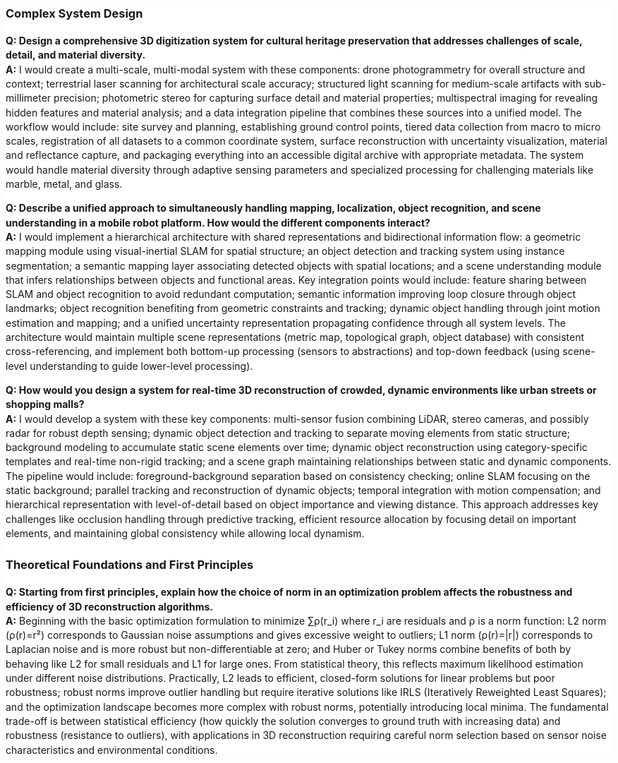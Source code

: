 ### Complex System Design

**Q: Design a comprehensive 3D digitization system for cultural heritage preservation that addresses challenges of scale, detail, and material diversity.**  
**A:** I would create a multi-scale, multi-modal system with these components: drone photogrammetry for overall structure and context; terrestrial laser scanning for architectural scale accuracy; structured light scanning for medium-scale artifacts with sub-millimeter precision; photometric stereo for capturing surface detail and material properties; multispectral imaging for revealing hidden features and material analysis; and a data integration pipeline that combines these sources into a unified model. The workflow would include: site survey and planning, establishing ground control points, tiered data collection from macro to micro scales, registration of all datasets to a common coordinate system, surface reconstruction with uncertainty visualization, material and reflectance capture, and packaging everything into an accessible digital archive with appropriate metadata. The system would handle material diversity through adaptive sensing parameters and specialized processing for challenging materials like marble, metal, and glass.

**Q: Describe a unified approach to simultaneously handling mapping, localization, object recognition, and scene understanding in a mobile robot platform. How would the different components interact?**  
**A:** I would implement a hierarchical architecture with shared representations and bidirectional information flow: a geometric mapping module using visual-inertial SLAM for spatial structure; an object detection and tracking system using instance segmentation; a semantic mapping layer associating detected objects with spatial locations; and a scene understanding module that infers relationships between objects and functional areas. Key integration points would include: feature sharing between SLAM and object recognition to avoid redundant computation; semantic information improving loop closure through object landmarks; object recognition benefiting from geometric constraints and tracking; dynamic object handling through joint motion estimation and mapping; and a unified uncertainty representation propagating confidence through all system levels. The architecture would maintain multiple scene representations (metric map, topological graph, object database) with consistent cross-referencing, and implement both bottom-up processing (sensors to abstractions) and top-down feedback (using scene-level understanding to guide lower-level processing).

**Q: How would you design a system for real-time 3D reconstruction of crowded, dynamic environments like urban streets or shopping malls?**  
**A:** I would develop a system with these key components: multi-sensor fusion combining LiDAR, stereo cameras, and possibly radar for robust depth sensing; dynamic object detection and tracking to separate moving elements from static structure; background modeling to accumulate static scene elements over time; dynamic object reconstruction using category-specific templates and real-time non-rigid tracking; and a scene graph maintaining relationships between static and dynamic components. The pipeline would include: foreground-background separation based on consistency checking; online SLAM focusing on the static background; parallel tracking and reconstruction of dynamic objects; temporal integration with motion compensation; and hierarchical representation with level-of-detail based on object importance and viewing distance. This approach addresses key challenges like occlusion handling through predictive tracking, efficient resource allocation by focusing detail on important elements, and maintaining global consistency while allowing local dynamism.

### Theoretical Foundations and First Principles

**Q: Starting from first principles, explain how the choice of norm in an optimization problem affects the robustness and efficiency of 3D reconstruction algorithms.**  
**A:** Beginning with the basic optimization formulation to minimize ∑ρ(r_i) where r_i are residuals and ρ is a norm function: L2 norm (ρ(r)=r²) corresponds to Gaussian noise assumptions and gives excessive weight to outliers; L1 norm (ρ(r)=|r|) corresponds to Laplacian noise and is more robust but non-differentiable at zero; and Huber or Tukey norms combine benefits of both by behaving like L2 for small residuals and L1 for large ones. From statistical theory, this reflects maximum likelihood estimation under different noise distributions. Practically, L2 leads to efficient, closed-form solutions for linear problems but poor robustness; robust norms improve outlier handling but require iterative solutions like IRLS (Iteratively Reweighted Least Squares); and the optimization landscape becomes more complex with robust norms, potentially introducing local minima. The fundamental trade-off is between statistical efficiency (how quickly the solution converges to ground truth with increasing data) and robustness (resistance to outliers), with applications in 3D reconstruction requiring careful norm selection based on sensor noise characteristics and environmental conditions.

